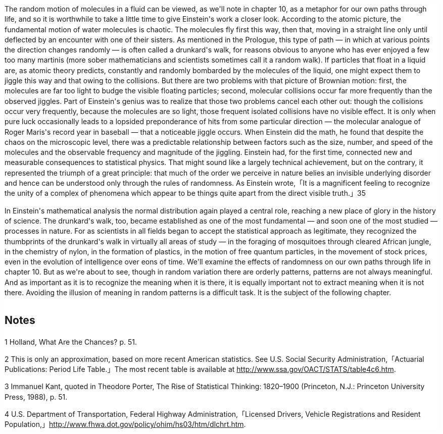 
The random motion of molecules in a fluid can be viewed, as we'll note in chapter 10, as a metaphor for our own paths through life, and so it is worthwhile to take a little time to give Einstein's work a closer look. According to the atomic picture, the fundamental motion of water molecules is chaotic. The molecules fly first this way, then that, moving in a straight line only until deflected by an encounter with one of their sisters. As mentioned in the Prologue, this type of path — in which at various points the direction changes randomly — is often called a drunkard's walk, for reasons obvious to anyone who has ever enjoyed a few too many martinis (more sober mathematicians and scientists sometimes call it a random walk). If particles that float in a liquid are, as atomic theory predicts, constantly and randomly bombarded by the molecules of the liquid, one might expect them to jiggle this way and that owing to the collisions. But there are two problems with that picture of Brownian motion: first, the molecules are far too light to budge the visible floating particles; second, molecular collisions occur far more frequently than the observed jiggles. Part of Einstein's genius was to realize that those two problems cancel each other out: though the collisions occur very frequently, because the molecules are so light, those frequent isolated collisions have no visible effect. It is only when pure luck occasionally leads to a lopsided preponderance of hits from some particular direction — the molecular analogue of Roger Maris's record year in baseball — that a noticeable jiggle occurs. When Einstein did the math, he found that despite the chaos on the microscopic level, there was a predictable relationship between factors such as the size, number, and speed of the molecules and the observable frequency and magnitude of the jiggling. Einstein had, for the first time, connected new and measurable consequences to statistical physics. That might sound like a largely technical achievement, but on the contrary, it represented the triumph of a great principle: that much of the order we perceive in nature belies an invisible underlying disorder and hence can be understood only through the rules of randomness. As Einstein wrote,「It is a magnificent feeling to recognize the unity of a complex of phenomena which appear to be things quite apart from the direct visible truth.」35

In Einstein's mathematical analysis the normal distribution again played a central role, reaching a new place of glory in the history of science. The drunkard's walk, too, became established as one of the most fundamental — and soon one of the most studied — processes in nature. For as scientists in all fields began to accept the statistical approach as legitimate, they recognized the thumbprints of the drunkard's walk in virtually all areas of study — in the foraging of mosquitoes through cleared African jungle, in the chemistry of nylon, in the formation of plastics, in the motion of free quantum particles, in the movement of stock prices, even in the evolution of intelligence over eons of time. We'll examine the effects of randomness on our own paths through life in chapter 10. But as we're about to see, though in random variation there are orderly patterns, patterns are not always meaningful. And as important as it is to recognize the meaning when it is there, it is equally important not to extract meaning when it is not there. Avoiding the illusion of meaning in random patterns is a difficult task. It is the subject of the following chapter.

## Notes

1 Holland, What Are the Chances? p. 51.

2 This is only an approximation, based on more recent American statistics. See U.S. Social Security Administration,「Actuarial Publications: Period Life Table.」The most recent table is available at http://www.ssa.gov/OACT/STATS/table4c6.htm.

3 Immanuel Kant, quoted in Theodore Porter, The Rise of Statistical Thinking: 1820–1900 (Princeton, N.J.: Princeton University Press, 1988), p. 51.

4 U.S. Department of Transportation, Federal Highway Administration,「Licensed Drivers, Vehicle Registrations and Resident Population,」http://www.fhwa.dot.gov/policy/ohim/hs03/htm/dlchrt.htm.
